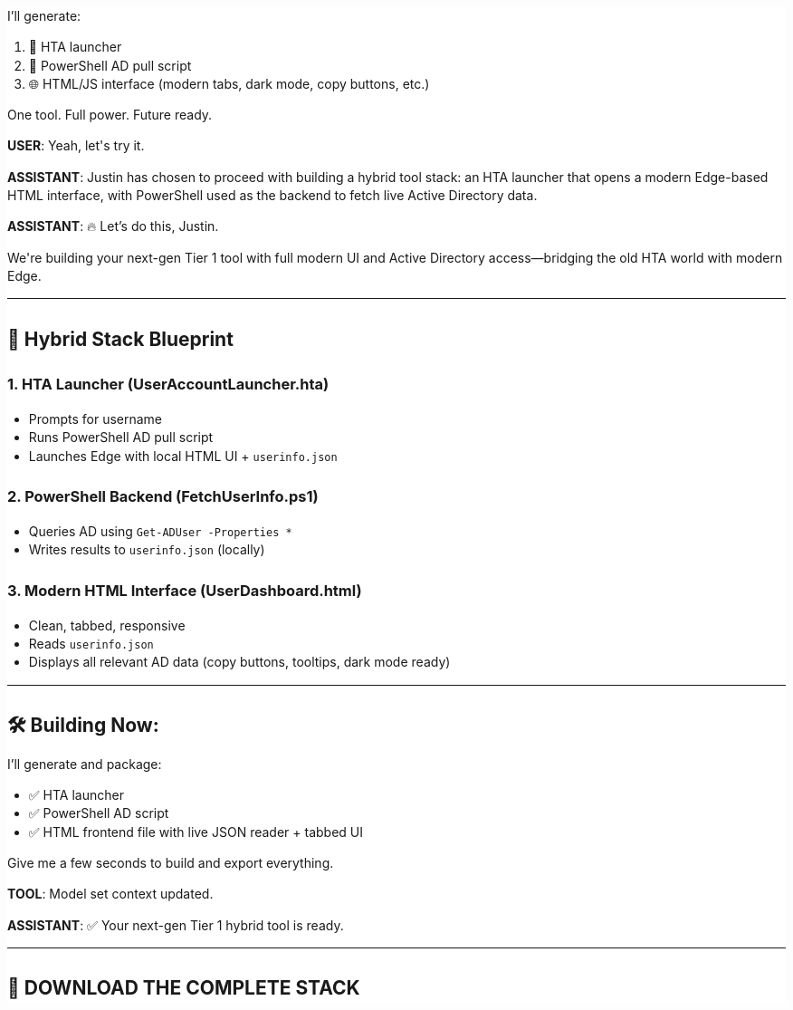 I’ll generate:
1. 🪪 HTA launcher
2. 🔧 PowerShell AD pull script
3. 🌐 HTML/JS interface (modern tabs, dark mode, copy buttons, etc.)

One tool. Full power. Future ready.

**USER**: Yeah, let's try it.

**ASSISTANT**: Justin has chosen to proceed with building a hybrid tool stack: an HTA launcher that opens a modern Edge-based HTML interface, with PowerShell used as the backend to fetch live Active Directory data.

**ASSISTANT**: 🔥 Let’s do this, Justin.

We're building your next-gen Tier 1 tool with full modern UI and Active Directory access—bridging the old HTA world with modern Edge.

---

## 🧰 Hybrid Stack Blueprint

### 1. **HTA Launcher (UserAccountLauncher.hta)**
- Prompts for username
- Runs PowerShell AD pull script
- Launches Edge with local HTML UI + `userinfo.json`

### 2. **PowerShell Backend (FetchUserInfo.ps1)**
- Queries AD using `Get-ADUser -Properties *`
- Writes results to `userinfo.json` (locally)

### 3. **Modern HTML Interface (UserDashboard.html)**
- Clean, tabbed, responsive
- Reads `userinfo.json`
- Displays all relevant AD data (copy buttons, tooltips, dark mode ready)

---

## 🛠 Building Now:
I’ll generate and package:
- ✅ HTA launcher
- ✅ PowerShell AD script
- ✅ HTML frontend file with live JSON reader + tabbed UI

Give me a few seconds to build and export everything.

**TOOL**: Model set context updated.

**ASSISTANT**: ✅ Your next-gen Tier 1 hybrid tool is ready.

---

## 🚀 DOWNLOAD THE COMPLETE STACK
